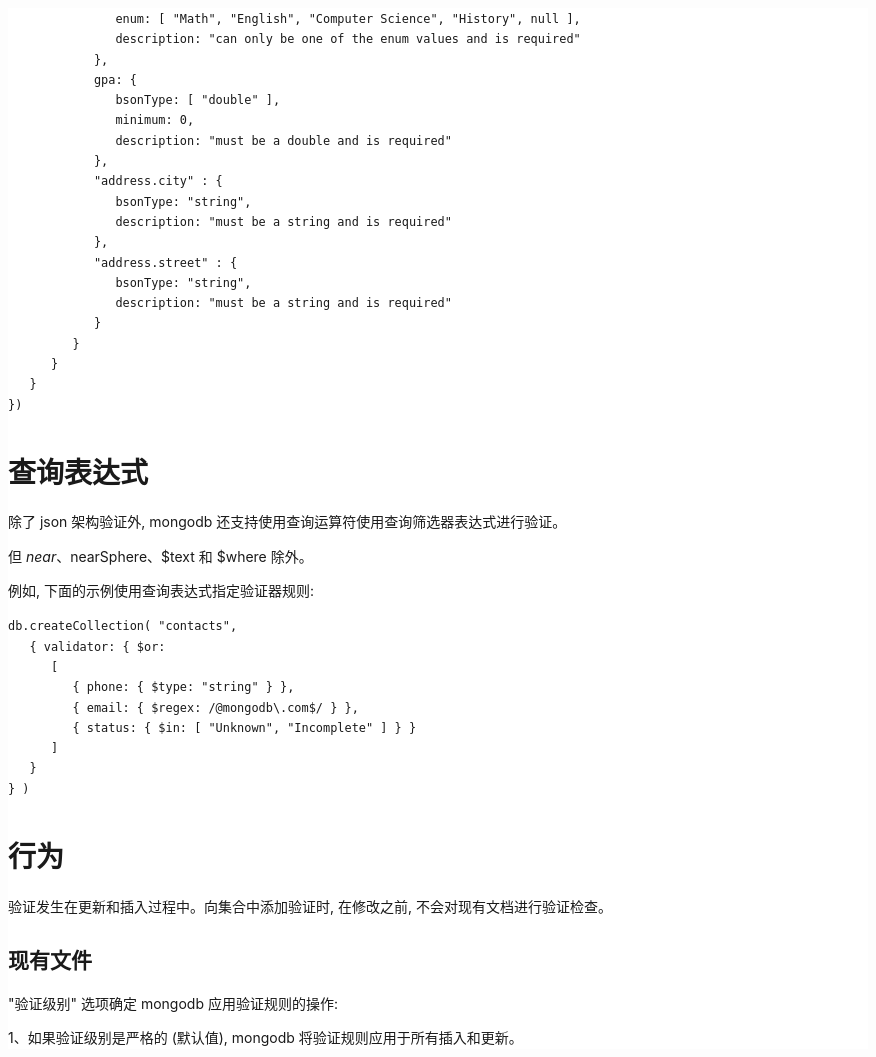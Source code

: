```
               enum: [ "Math", "English", "Computer Science", "History", null ],
               description: "can only be one of the enum values and is required"
            },
            gpa: {
               bsonType: [ "double" ],
               minimum: 0,
               description: "must be a double and is required"
            },
            "address.city" : {
               bsonType: "string",
               description: "must be a string and is required"
            },
            "address.street" : {
               bsonType: "string",
               description: "must be a string and is required"
            }
         }
      }
   }
})
```

# 查询表达式

除了 json 架构验证外, mongodb 还支持使用查询运算符使用查询筛选器表达式进行验证。

但 $near、$nearSphere、$text 和 $where 除外。

例如, 下面的示例使用查询表达式指定验证器规则:

```
db.createCollection( "contacts",
   { validator: { $or:
      [
         { phone: { $type: "string" } },
         { email: { $regex: /@mongodb\.com$/ } },
         { status: { $in: [ "Unknown", "Incomplete" ] } }
      ]
   }
} )
```

# 行为

验证发生在更新和插入过程中。向集合中添加验证时, 在修改之前, 不会对现有文档进行验证检查。

## 现有文件

"验证级别" 选项确定 mongodb 应用验证规则的操作:

1、如果验证级别是严格的 (默认值), mongodb 将验证规则应用于所有插入和更新。
